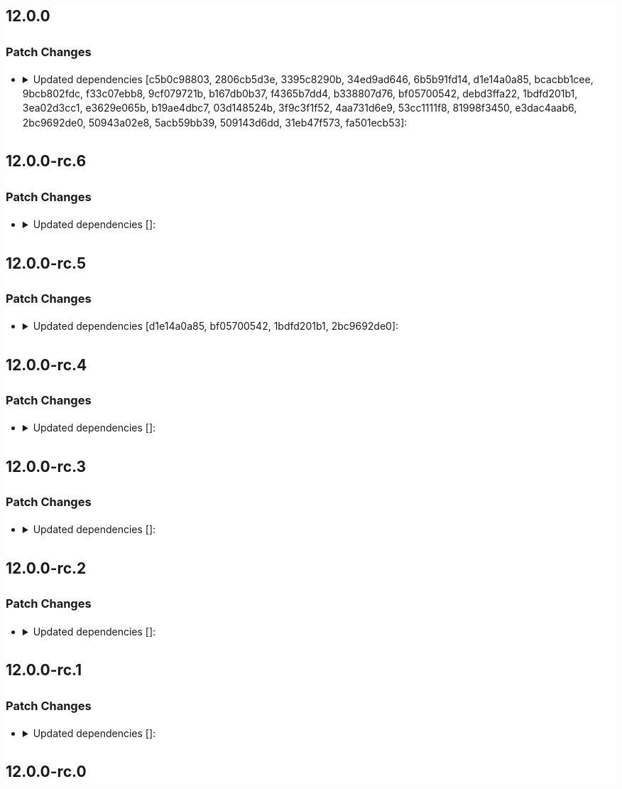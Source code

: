 ## 12.0.0

### Patch Changes

- <details><summary>Updated dependencies [c5b0c98803, 2806cb5d3e, 3395c8290b, 34ed9ad646, 6b5b91fd14, d1e14a0a85, bcacbb1cee, 9bcb802fdc, f33c07ebb8, 9cf079721b, b167db0b37, f4365b7dd4, b338807d76, bf05700542, debd3ffa22, 1bdfd201b1, 3ea02d3cc1, e3629e065b, b19ae4dbc7, 03d148524b, 3f9c3f1f52, 4aa731d6e9, 53cc1111f8, 81998f3450, e3dac4aab6, 2bc9692de0, 50943a02e8, 5acb59bb39, 509143d6dd, 31eb47f573, fa501ecb53]:</summary></details>

## 12.0.0-rc.6

### Patch Changes

- <details><summary>Updated dependencies []:</summary></details>

## 12.0.0-rc.5

### Patch Changes

- <details><summary>Updated dependencies [d1e14a0a85, bf05700542, 1bdfd201b1, 2bc9692de0]:</summary></details>

## 12.0.0-rc.4

### Patch Changes

- <details><summary>Updated dependencies []:</summary></details>

## 12.0.0-rc.3

### Patch Changes

- <details><summary>Updated dependencies []:</summary></details>

## 12.0.0-rc.2

### Patch Changes

- <details><summary>Updated dependencies []:</summary></details>

## 12.0.0-rc.1

### Patch Changes

- <details><summary>Updated dependencies []:</summary></details>

## 12.0.0-rc.0

